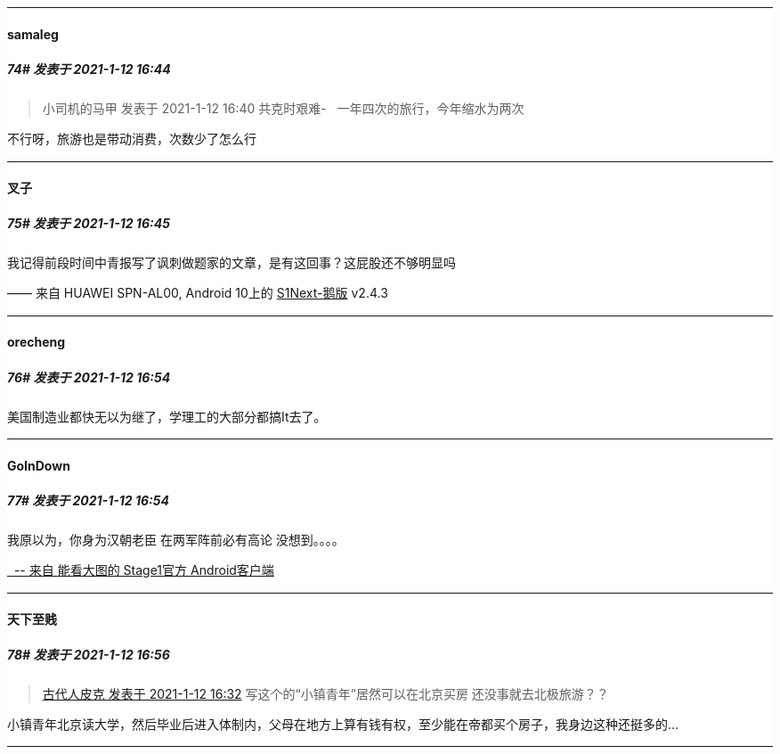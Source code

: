 
-----

####  samaleg  
##### 74#       发表于 2021-1-12 16:44


<blockquote>小司机的马甲 发表于 2021-1-12 16:40
共克时艰难-   一年四次的旅行，今年缩水为两次

</blockquote>
不行呀，旅游也是带动消费，次数少了怎么行


-----

####  叉子  
##### 75#       发表于 2021-1-12 16:45


我记得前段时间中青报写了讽刺做题家的文章，是有这回事？这屁股还不够明显吗

—— 来自 HUAWEI SPN-AL00, Android 10上的 [S1Next-鹅版](https://github.com/ykrank/S1-Next/releases) v2.4.3


-----

####  orecheng  
##### 76#       发表于 2021-1-12 16:54


美国制造业都快无以为继了，学理工的大部分都搞It去了。


-----

####  GoInDown  
##### 77#       发表于 2021-1-12 16:54


我原以为，你身为汉朝老臣
在两军阵前必有高论
没想到。。。。

[  -- 来自 能看大图的 Stage1官方 Android客户端](https://www.coolapk.com/apk/140634)


-----

####  天下至贱  
##### 78#       发表于 2021-1-12 16:56


<blockquote><a href="httphttps://bbs.saraba1st.com/2b/forum.php?mod=redirect&amp;goto=findpost&amp;pid=50012439&amp;ptid=1982449" target="_blank">古代人皮克 发表于 2021-1-12 16:32</a>
写这个的“小镇青年”居然可以在北京买房 还没事就去北极旅游？？</blockquote>
小镇青年北京读大学，然后毕业后进入体制内，父母在地方上算有钱有权，至少能在帝都买个房子，我身边这种还挺多的…


-----
